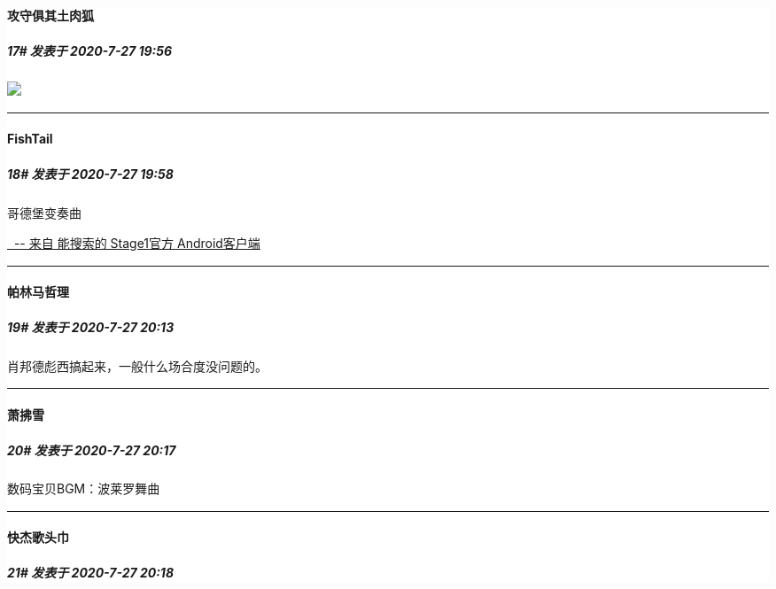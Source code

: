 ####  攻守俱其土肉狐  
##### 17#       发表于 2020-7-27 19:56



<img src="https://static.saraba1st.com/image/smiley/face2017/072.png" referrerpolicy="no-referrer">







*****

####  FishTail  
##### 18#       发表于 2020-7-27 19:58




哥德堡变奏曲

[  -- 来自 能搜索的 Stage1官方 Android客户端](https://www.coolapk.com/apk/140634)







*****

####  帕林马哲理  
##### 19#       发表于 2020-7-27 20:13




肖邦德彪西搞起来，一般什么场合度没问题的。







*****

####  萧拂雪  
##### 20#       发表于 2020-7-27 20:17




数码宝贝BGM：波莱罗舞曲







*****

####  快杰歌头巾  
##### 21#       发表于 2020-7-27 20:18
